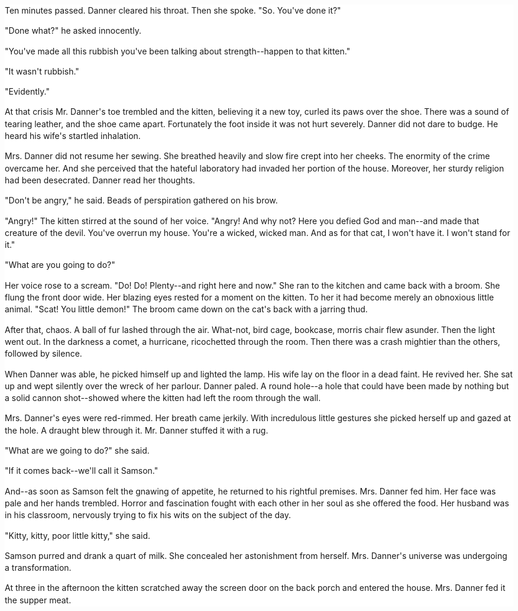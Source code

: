 Ten minutes passed. Danner cleared his throat. Then she spoke. "So. You've done it?"

"Done what?" he asked innocently.

"You've made all this rubbish you've been talking about strength--happen to that kitten."

"It wasn't rubbish."

"Evidently."

At that crisis Mr. Danner's toe trembled and the kitten, believing it a new toy, curled its paws over the shoe. There was a sound of tearing leather, and the shoe came apart. Fortunately the foot inside it was not hurt severely. Danner did not dare to budge. He heard his wife's startled inhalation.

Mrs. Danner did not resume her sewing. She breathed heavily and slow fire crept into her cheeks. The enormity of the crime overcame her. And she perceived that the hateful laboratory had invaded her portion of the house. Moreover, her sturdy religion had been desecrated. Danner read her thoughts.

"Don't be angry," he said. Beads of perspiration gathered on his brow.

"Angry!" The kitten stirred at the sound of her voice. "Angry! And why not? Here you defied God and man--and made that creature of the devil. You've overrun my house. You're a wicked, wicked man. And as for that cat, I won't have it. I won't stand for it."

"What are you going to do?"

Her voice rose to a scream. "Do! Do! Plenty--and right here and now." She ran to the kitchen and came back with a broom. She flung the front door wide. Her blazing eyes rested for a moment on the kitten. To her it had become merely an obnoxious little animal. "Scat! You little demon!" The broom came down on the cat's back with a jarring thud.

After that, chaos. A ball of fur lashed through the air. What-not, bird cage, bookcase, morris chair flew asunder. Then the light went out. In the darkness a comet, a hurricane, ricochetted through the room. Then there was a crash mightier than the others, followed by silence.

When Danner was able, he picked himself up and lighted the lamp. His wife lay on the floor in a dead faint. He revived her. She sat up and wept silently over the wreck of her parlour. Danner paled. A round hole--a hole that could have been made by nothing but a solid cannon shot--showed where the kitten had left the room through the wall.

Mrs. Danner's eyes were red-rimmed. Her breath came jerkily. With incredulous little gestures she picked herself up and gazed at the hole. A draught blew through it. Mr. Danner stuffed it with a rug.

"What are we going to do?" she said.

"If it comes back--we'll call it Samson."

And--as soon as Samson felt the gnawing of appetite, he returned to his rightful premises. Mrs. Danner fed him. Her face was pale and her hands trembled. Horror and fascination fought with each other in her soul as she offered the food. Her husband was in his classroom, nervously trying to fix his wits on the subject of the day.

"Kitty, kitty, poor little kitty," she said.

Samson purred and drank a quart of milk. She concealed her astonishment from herself. Mrs. Danner's universe was undergoing a transformation.

At three in the afternoon the kitten scratched away the screen door on the back porch and entered the house. Mrs. Danner fed it the supper meat.
